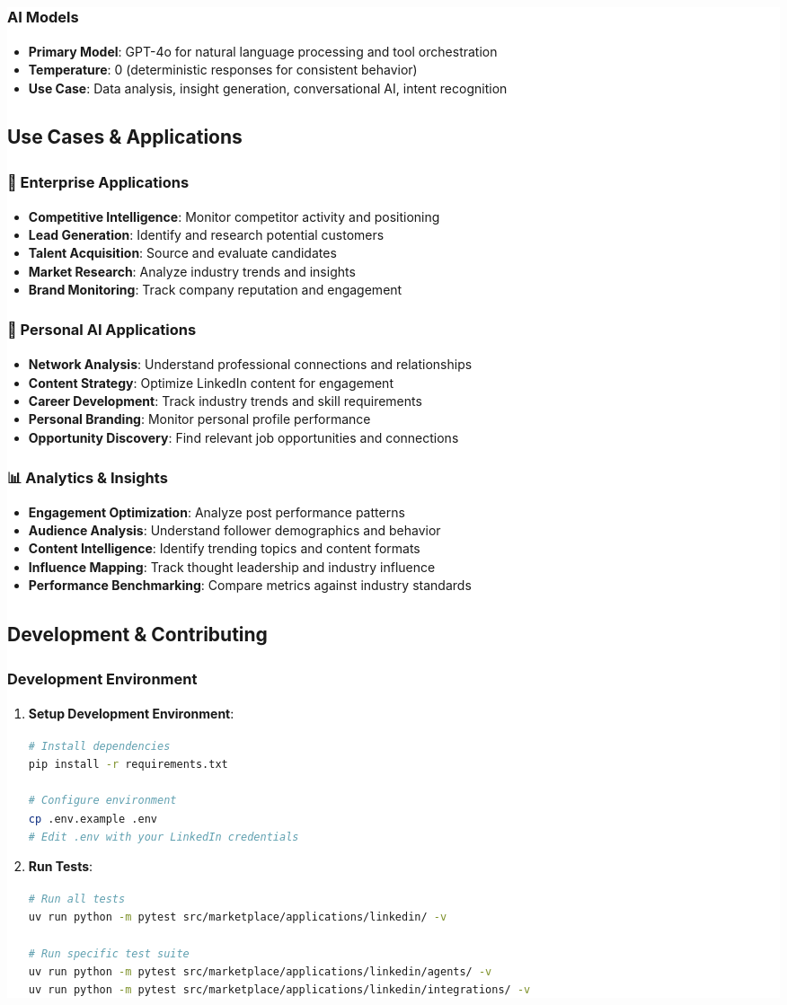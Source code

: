 ### AI Models
- **Primary Model**: GPT-4o for natural language processing and tool orchestration
- **Temperature**: 0 (deterministic responses for consistent behavior)
- **Use Case**: Data analysis, insight generation, conversational AI, intent recognition

## Use Cases & Applications

### 🏢 Enterprise Applications
- **Competitive Intelligence**: Monitor competitor activity and positioning
- **Lead Generation**: Identify and research potential customers
- **Talent Acquisition**: Source and evaluate candidates
- **Market Research**: Analyze industry trends and insights
- **Brand Monitoring**: Track company reputation and engagement

### 👤 Personal AI Applications
- **Network Analysis**: Understand professional connections and relationships
- **Content Strategy**: Optimize LinkedIn content for engagement
- **Career Development**: Track industry trends and skill requirements
- **Personal Branding**: Monitor personal profile performance
- **Opportunity Discovery**: Find relevant job opportunities and connections

### 📊 Analytics & Insights
- **Engagement Optimization**: Analyze post performance patterns
- **Audience Analysis**: Understand follower demographics and behavior
- **Content Intelligence**: Identify trending topics and content formats
- **Influence Mapping**: Track thought leadership and industry influence
- **Performance Benchmarking**: Compare metrics against industry standards

## Development & Contributing

### Development Environment

1. **Setup Development Environment**:
   ```bash
   # Install dependencies
   pip install -r requirements.txt
   
   # Configure environment
   cp .env.example .env
   # Edit .env with your LinkedIn credentials
   ```

2. **Run Tests**:
   ```bash
   # Run all tests
   uv run python -m pytest src/marketplace/applications/linkedin/ -v
   
   # Run specific test suite
   uv run python -m pytest src/marketplace/applications/linkedin/agents/ -v
   uv run python -m pytest src/marketplace/applications/linkedin/integrations/ -v
   ```
